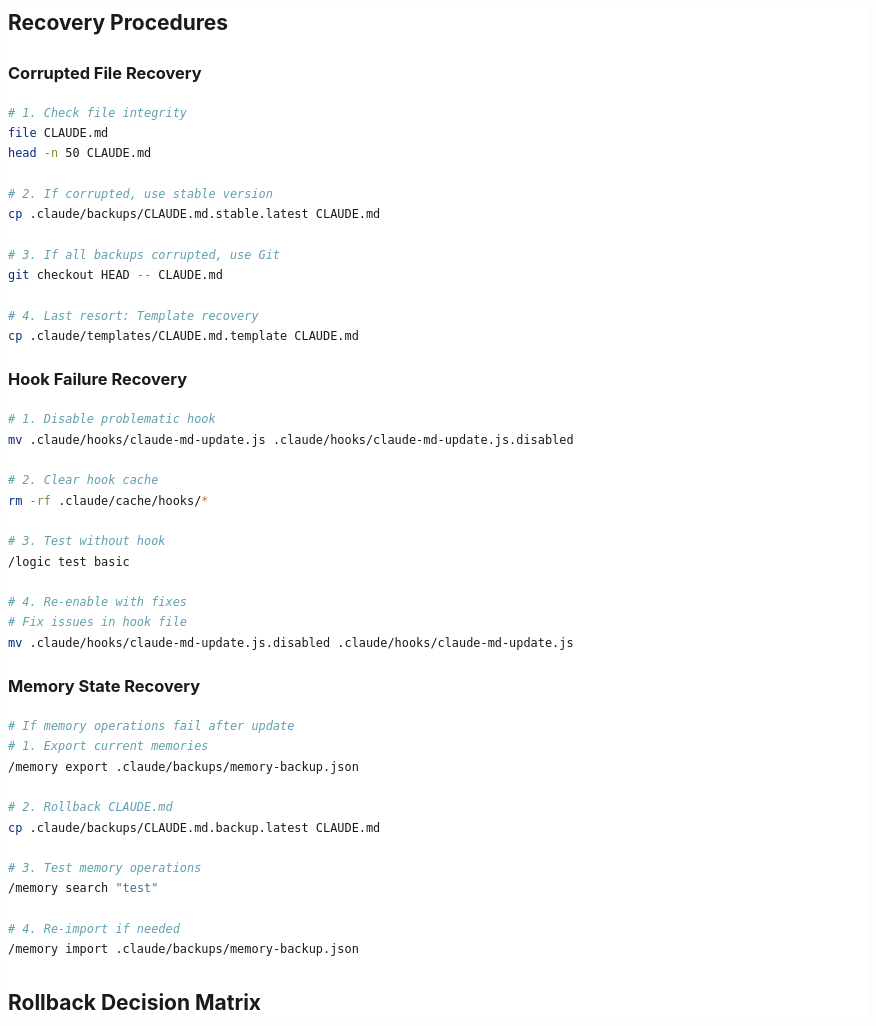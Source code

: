 ## Recovery Procedures

### Corrupted File Recovery
```bash
# 1. Check file integrity
file CLAUDE.md
head -n 50 CLAUDE.md

# 2. If corrupted, use stable version
cp .claude/backups/CLAUDE.md.stable.latest CLAUDE.md

# 3. If all backups corrupted, use Git
git checkout HEAD -- CLAUDE.md

# 4. Last resort: Template recovery
cp .claude/templates/CLAUDE.md.template CLAUDE.md
```

### Hook Failure Recovery
```bash
# 1. Disable problematic hook
mv .claude/hooks/claude-md-update.js .claude/hooks/claude-md-update.js.disabled

# 2. Clear hook cache
rm -rf .claude/cache/hooks/*

# 3. Test without hook
/logic test basic

# 4. Re-enable with fixes
# Fix issues in hook file
mv .claude/hooks/claude-md-update.js.disabled .claude/hooks/claude-md-update.js
```

### Memory State Recovery
```bash
# If memory operations fail after update
# 1. Export current memories
/memory export .claude/backups/memory-backup.json

# 2. Rollback CLAUDE.md
cp .claude/backups/CLAUDE.md.backup.latest CLAUDE.md

# 3. Test memory operations
/memory search "test"

# 4. Re-import if needed
/memory import .claude/backups/memory-backup.json
```

## Rollback Decision Matrix
